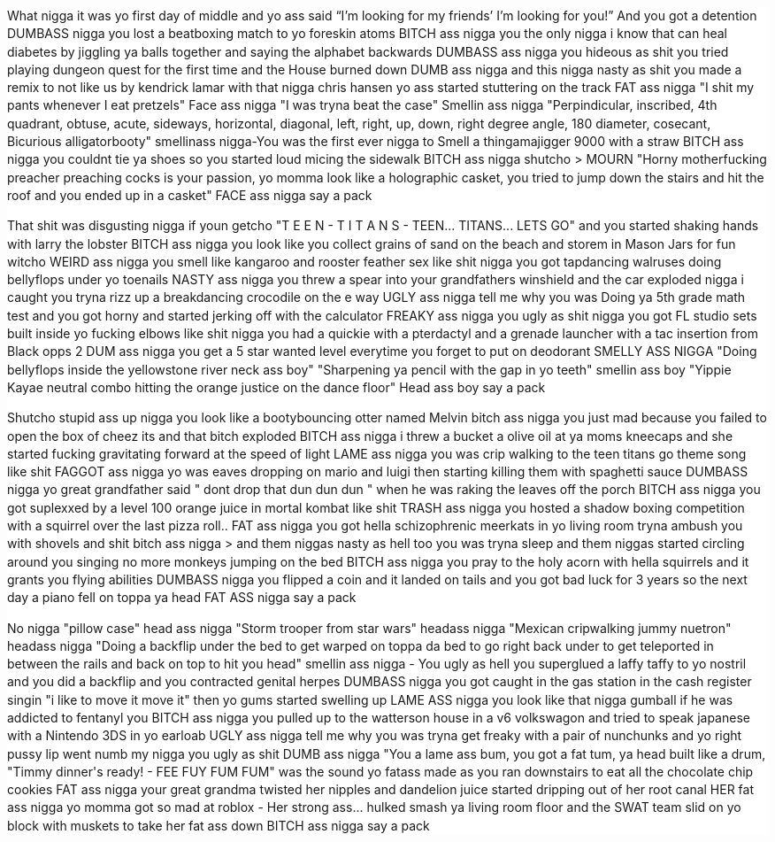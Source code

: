 What nigga it was yo first day of middle and yo ass said “I’m looking for my friends’ I’m looking for you!” And you got a detention DUMBASS nigga you lost a beatboxing match to yo foreskin atoms BITCH ass nigga you the only nigga i know that can heal diabetes by jiggling ya balls together and saying the alphabet backwards DUMBASS ass nigga you hideous as shit you tried playing dungeon quest for the first time and the House burned down DUMB ass nigga and this nigga nasty as shit you made a remix to not like us by kendrick lamar with that nigga chris hansen yo ass started stuttering on the track FAT ass nigga "I shit my pants whenever I eat pretzels" Face ass nigga "I was tryna beat the case" Smellin ass nigga "Perpindicular, inscribed, 4th quadrant, obtuse, acute, sideways, horizontal, diagonal, left, right, up, down, right degree angle, 180 diameter, cosecant, Bicurious alligatorbooty" smellinass nigga-You was the first ever nigga to Smell a thingamajigger 9000 with a straw BITCH ass nigga you couldnt tie ya shoes so you started loud micing the sidewalk BITCH ass nigga shutcho > MOURN "Horny motherfucking preacher preaching cocks is your passion, yo momma look like a holographic casket, you tried to jump down the stairs and hit the roof and you ended up in a casket" FACE ass nigga say a pack

That shit was disgusting nigga if youn getcho "T E E N - T I T A N S - TEEN... TITANS... LETS GO" and you started shaking hands with larry the lobster BITCH ass nigga you look like you collect grains of sand on the beach and storem in Mason Jars for fun witcho WEIRD ass nigga you smell like kangaroo and rooster feather sex like shit nigga you got tapdancing walruses doing bellyflops under yo toenails NASTY ass nigga you threw a spear into your grandfathers winshield and the car exploded nigga i caught you tryna rizz up a breakdancing crocodile on the e way UGLY ass nigga tell me why you was Doing ya 5th grade math test and you got horny and started jerking off with the calculator FREAKY ass nigga you ugly as shit nigga you got FL studio sets built inside yo fucking elbows like shit nigga you had a quickie with a pterdactyl and a grenade launcher with a tac insertion from Black opps 2 DUM ass nigga you get a 5 star wanted level everytime you forget to put on deodorant SMELLY ASS NIGGA "Doing bellyflops inside the yellowstone river neck ass boy" "Sharpening ya pencil with the gap in yo teeth" smellin ass boy "Yippie Kayae neutral combo hitting the orange justice on the dance floor" Head ass boy say a pack

Shutcho stupid ass up nigga you look like a bootybouncing otter named Melvin bitch ass nigga you just mad because you failed to open the box of cheez its and that bitch exploded BITCH ass nigga i threw a bucket a olive oil at ya moms kneecaps and she started fucking gravitating forward at the speed of light LAME ass nigga you was crip walking to the teen titans go theme song like shit FAGGOT ass nigga yo was eaves dropping on mario and luigi then starting killing them with spaghetti sauce DUMBASS nigga yo great grandfather said " dont drop that dun dun dun " when he was raking the leaves off the porch BITCH ass nigga you got suplexxed by a level 100 orange juice in mortal kombat like shit TRASH ass nigga you hosted a shadow boxing competition with a squirrel over the last pizza roll.. FAT ass nigga you got hella schizophrenic meerkats in yo living room tryna ambush you with shovels and shit bitch ass nigga > and them niggas nasty as hell too you was tryna sleep and them niggas started circling around you singing no more monkeys jumping on the bed BITCH ass nigga you pray to the holy acorn with hella squirrels and it grants you flying abilities DUMBASS nigga you flipped a coin and it landed on tails and you got bad luck for 3 years so the next day a piano fell on toppa ya head FAT ASS nigga say a pack

No nigga "pillow case" head ass nigga "Storm trooper from star wars" headass nigga "Mexican cripwalking jummy nuetron" headass nigga "Doing a backflip under the bed to get warped on toppa da bed to go right back under to get teleported in between the rails and back on top to hit you head" smellin ass nigga - You ugly as hell you superglued a laffy taffy to yo nostril and you did a backflip and you contracted genital herpes DUMBASS nigga you got caught in the gas station in the cash register singin "i like to move it move it" then yo gums started swelling up LAME ASS nigga you look like that nigga gumball if he was addicted to fentanyl you BITCH ass nigga you pulled up to the watterson house in a v6 volkswagon and tried to speak japanese with a Nintendo 3DS in yo earloab UGLY ass nigga tell me why you was tryna get freaky with a pair of nunchunks and yo right pussy lip went numb my nigga you ugly as shit DUMB ass nigga "You a lame ass bum, you got a fat tum, ya head built like a drum, "Timmy dinner's ready! - FEE FUY FUM FUM" was the sound yo fatass made as you ran downstairs to eat all the chocolate chip cookies FAT ass nigga your great grandma twisted her nipples and dandelion juice started dripping out of her root canal HER fat ass nigga yo momma got so mad at roblox - Her strong ass... hulked smash ya living room floor and the SWAT team slid on yo block with muskets to take her fat ass down BITCH ass nigga say a pack
